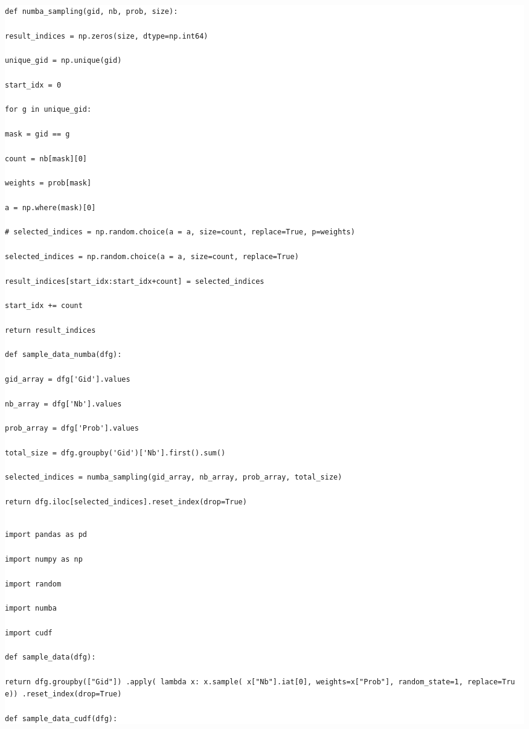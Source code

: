 ```
def numba_sampling(gid, nb, prob, size):

result_indices = np.zeros(size, dtype=np.int64)

unique_gid = np.unique(gid)

start_idx = 0

for g in unique_gid:

mask = gid == g

count = nb[mask][0]

weights = prob[mask]

a = np.where(mask)[0]

# selected_indices = np.random.choice(a = a, size=count, replace=True, p=weights)

selected_indices = np.random.choice(a = a, size=count, replace=True)

result_indices[start_idx:start_idx+count] = selected_indices

start_idx += count

return result_indices

def sample_data_numba(dfg):

gid_array = dfg['Gid'].values

nb_array = dfg['Nb'].values

prob_array = dfg['Prob'].values

total_size = dfg.groupby('Gid')['Nb'].first().sum()

selected_indices = numba_sampling(gid_array, nb_array, prob_array, total_size)

return dfg.iloc[selected_indices].reset_index(drop=True)

```

```

import pandas as pd

import numpy as np

import random

import numba

import cudf

def sample_data(dfg):

return dfg.groupby(["Gid"]) .apply( lambda x: x.sample( x["Nb"].iat[0], weights=x["Prob"], random_state=1, replace=True)) .reset_index(drop=True)

def sample_data_cudf(dfg):

```